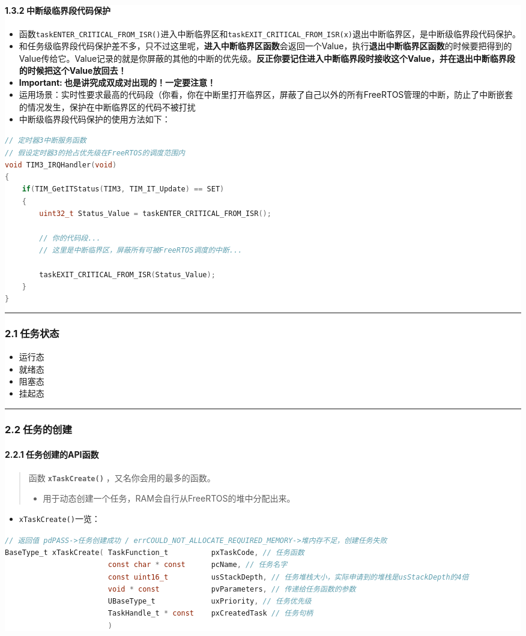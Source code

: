 
#### 1.3.2 中断级临界段代码保护
* 函数`taskENTER_CRITICAL_FROM_ISR()`进入中断临界区和`taskEXIT_CRITICAL_FROM_ISR(x)`退出中断临界区，是中断级临界段代码保护。
* 和任务级临界段代码保护差不多，只不过这里呢，**进入中断临界区函数**会返回一个Value，执行**退出中断临界区函数**的时候要把得到的Value传给它。Value记录的就是你屏蔽的其他的中断的优先级。**反正你要记住进入中断临界段时接收这个Value，并在退出中断临界段的时候把这个Value放回去！**
* **Important: 也是讲究成双成对出现的！一定要注意！**
* 运用场景：实时性要求最高的代码段（你看，你在中断里打开临界区，屏蔽了自己以外的所有FreeRTOS管理的中断，防止了中断嵌套的情况发生，保护在中断临界区的代码不被打扰
* 中断级临界段代码保护的使用方法如下：
```c
// 定时器3中断服务函数 
// 假设定时器3的抢占优先级在FreeRTOS的调度范围内
void TIM3_IRQHandler(void)
{
    if(TIM_GetITStatus(TIM3, TIM_IT_Update) == SET)
    {
        uint32_t Status_Value = taskENTER_CRITICAL_FROM_ISR();

        // 你的代码段...
        // 这里是中断临界区，屏蔽所有可被FreeRTOS调度的中断...

        taskEXIT_CRITICAL_FROM_ISR(Status_Value);
    }
}
```

---

### 2.1 任务状态

* 运行态
* 就绪态
* 阻塞态
* 挂起态

---

### 2.2 任务的创建

#### 2.2.1 任务创建的API函数
> 函数 **`xTaskCreate()`** ，又名你会用的最多的函数。
> * 用于动态创建一个任务，RAM会自行从FreeRTOS的堆中分配出来。

* `xTaskCreate()`一览：

```c
// 返回值 pdPASS->任务创建成功 / errCOULD_NOT_ALLOCATE_REQUIRED_MEMORY->堆内存不足，创建任务失败
BaseType_t xTaskCreate( TaskFunction_t          pxTaskCode, // 任务函数
                        const char * const      pcName, // 任务名字
                        const uint16_t          usStackDepth, // 任务堆栈大小，实际申请到的堆栈是usStackDepth的4倍
                        void * const            pvParameters, // 传递给任务函数的参数
                        UBaseType_t             uxPriority, // 任务优先级
                        TaskHandle_t * const    pxCreatedTask // 任务句柄
                        )
```
